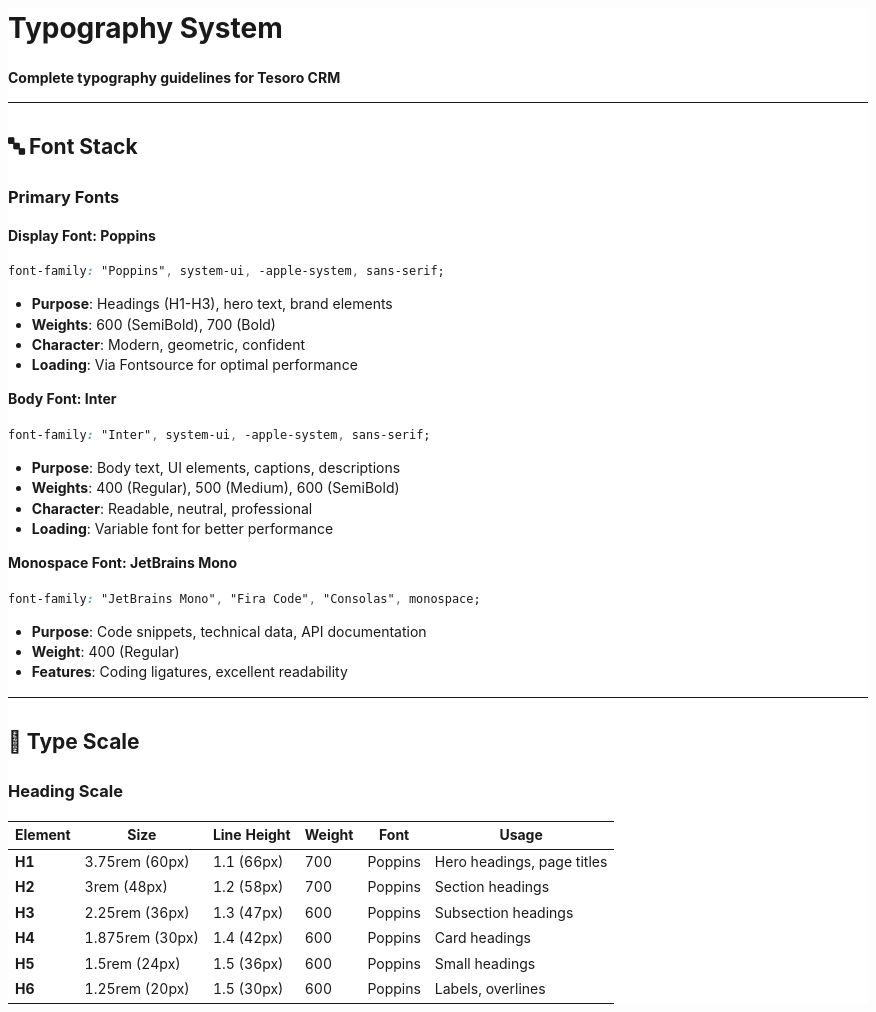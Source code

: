 # Typography System

**Complete typography guidelines for Tesoro CRM**

---

## 🔤 Font Stack

### Primary Fonts

**Display Font: Poppins**
```css
font-family: "Poppins", system-ui, -apple-system, sans-serif;
```
- **Purpose**: Headings (H1-H3), hero text, brand elements
- **Weights**: 600 (SemiBold), 700 (Bold)
- **Character**: Modern, geometric, confident
- **Loading**: Via Fontsource for optimal performance

**Body Font: Inter**
```css
font-family: "Inter", system-ui, -apple-system, sans-serif;
```
- **Purpose**: Body text, UI elements, captions, descriptions
- **Weights**: 400 (Regular), 500 (Medium), 600 (SemiBold)
- **Character**: Readable, neutral, professional
- **Loading**: Variable font for better performance

**Monospace Font: JetBrains Mono**
```css
font-family: "JetBrains Mono", "Fira Code", "Consolas", monospace;
```
- **Purpose**: Code snippets, technical data, API documentation
- **Weight**: 400 (Regular)
- **Features**: Coding ligatures, excellent readability

---

## 📏 Type Scale

### Heading Scale

| Element | Size | Line Height | Weight | Font | Usage |
|---------|------|-------------|---------|------|-------|
| **H1** | 3.75rem (60px) | 1.1 (66px) | 700 | Poppins | Hero headings, page titles |
| **H2** | 3rem (48px) | 1.2 (58px) | 700 | Poppins | Section headings |
| **H3** | 2.25rem (36px) | 1.3 (47px) | 600 | Poppins | Subsection headings |
| **H4** | 1.875rem (30px) | 1.4 (42px) | 600 | Poppins | Card headings |
| **H5** | 1.5rem (24px) | 1.5 (36px) | 600 | Poppins | Small headings |
| **H6** | 1.25rem (20px) | 1.5 (30px) | 600 | Poppins | Labels, overlines |
